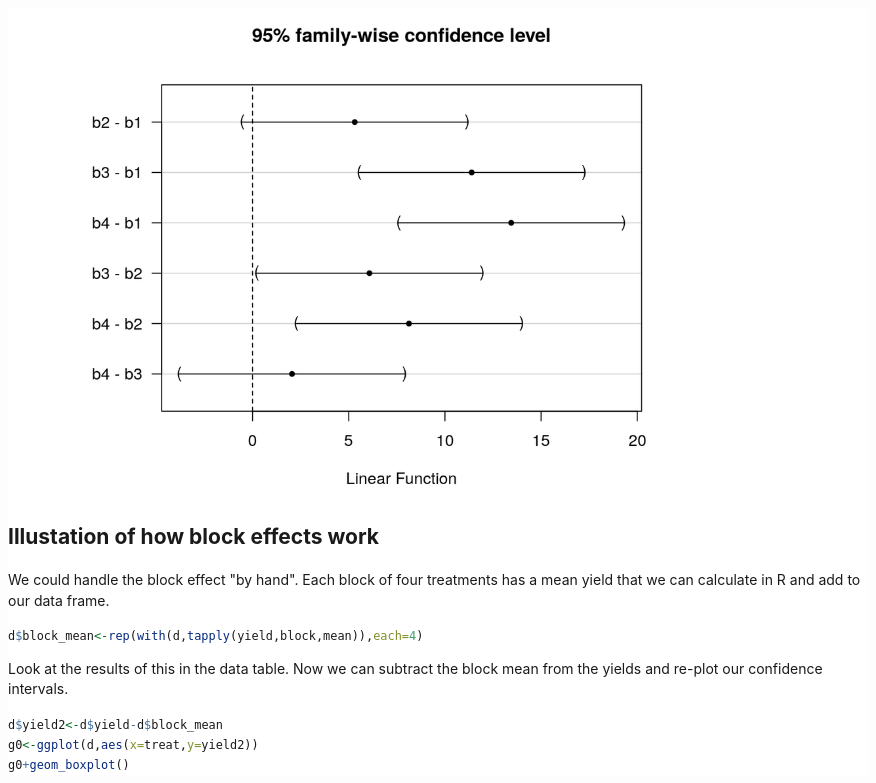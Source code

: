 <img src="007_Experimental_design1_files/figure-html/unnamed-chunk-25-1.png" width="672" />


## Illustation of how block effects work

We could handle the block effect "by hand". Each block of four treatments has a mean yield that we can calculate in R and add to our data frame.


```r
d$block_mean<-rep(with(d,tapply(yield,block,mean)),each=4)
```

Look at the results of this in the data table. Now we can subtract the block mean from the yields and re-plot our confidence intervals.


```r
d$yield2<-d$yield-d$block_mean
g0<-ggplot(d,aes(x=treat,y=yield2))
g0+geom_boxplot()
```

